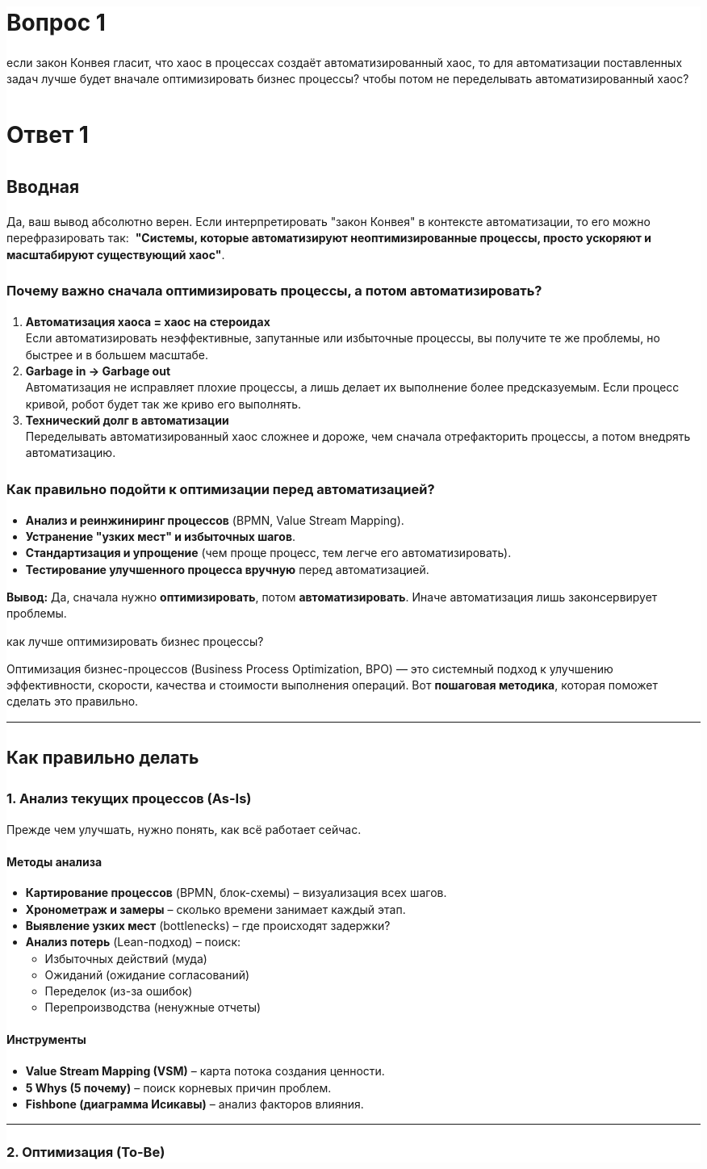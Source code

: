 # Вопрос 1
если закон Конвея гласит, что хаос в процессах создаёт автоматизированный хаос, то для автоматизации поставленных задач лучше будет вначале оптимизировать бизнес процессы? чтобы потом не переделывать автоматизированный хаос?
# Ответ 1
## Вводная
Да, ваш вывод абсолютно верен. Если интерпретировать "закон Конвея" в контексте автоматизации, то его можно перефразировать так: 
**"Системы, которые автоматизируют неоптимизированные процессы, просто ускоряют и масштабируют существующий хаос"**.
### Почему важно сначала оптимизировать процессы, а потом автоматизировать?
1. **Автоматизация хаоса = хаос на стероидах**  
    Если автоматизировать неэффективные, запутанные или избыточные процессы, вы получите те же проблемы, но быстрее и в большем масштабе.
2. **Garbage in → Garbage out**  
    Автоматизация не исправляет плохие процессы, а лишь делает их выполнение более предсказуемым. Если процесс кривой, робот будет так же криво его выполнять.
3. **Технический долг в автоматизации**  
    Переделывать автоматизированный хаос сложнее и дороже, чем сначала отрефакторить процессы, а потом внедрять автоматизацию.
### Как правильно подойти к оптимизации перед автоматизацией?
- **Анализ и реинжиниринг процессов** (BPMN, Value Stream Mapping).
- **Устранение "узких мест" и избыточных шагов**.
- **Стандартизация и упрощение** (чем проще процесс, тем легче его автоматизировать).
- **Тестирование улучшенного процесса вручную** перед автоматизацией.

**Вывод:** Да, сначала нужно **оптимизировать**, потом **автоматизировать**. Иначе автоматизация лишь законсервирует проблемы.

как лучше оптимизировать бизнес процессы?

Оптимизация бизнес-процессов (Business Process Optimization, BPO) — это системный подход к улучшению эффективности, скорости, качества и стоимости выполнения операций. Вот **пошаговая методика**, которая поможет сделать это правильно.

---
## Как правильно делать
### 1. Анализ текущих процессов (As-Is)
Прежде чем улучшать, нужно понять, как всё работает сейчас.
#### Методы анализа
- **Картирование процессов** (BPMN, блок-схемы) – визуализация всех шагов.
- **Хронометраж и замеры** – сколько времени занимает каждый этап.
- **Выявление узких мест** (bottlenecks) – где происходят задержки?
- **Анализ потерь** (Lean-подход) – поиск:
    - Избыточных действий (муда)
    - Ожиданий (ожидание согласований)
    - Переделок (из-за ошибок)
    - Перепроизводства (ненужные отчеты)
#### Инструменты
- **Value Stream Mapping (VSM)** – карта потока создания ценности.
- **5 Whys (5 почему)** – поиск корневых причин проблем.
- **Fishbone (диаграмма Исикавы)** – анализ факторов влияния.
---
### 2. Оптимизация (To-Be)